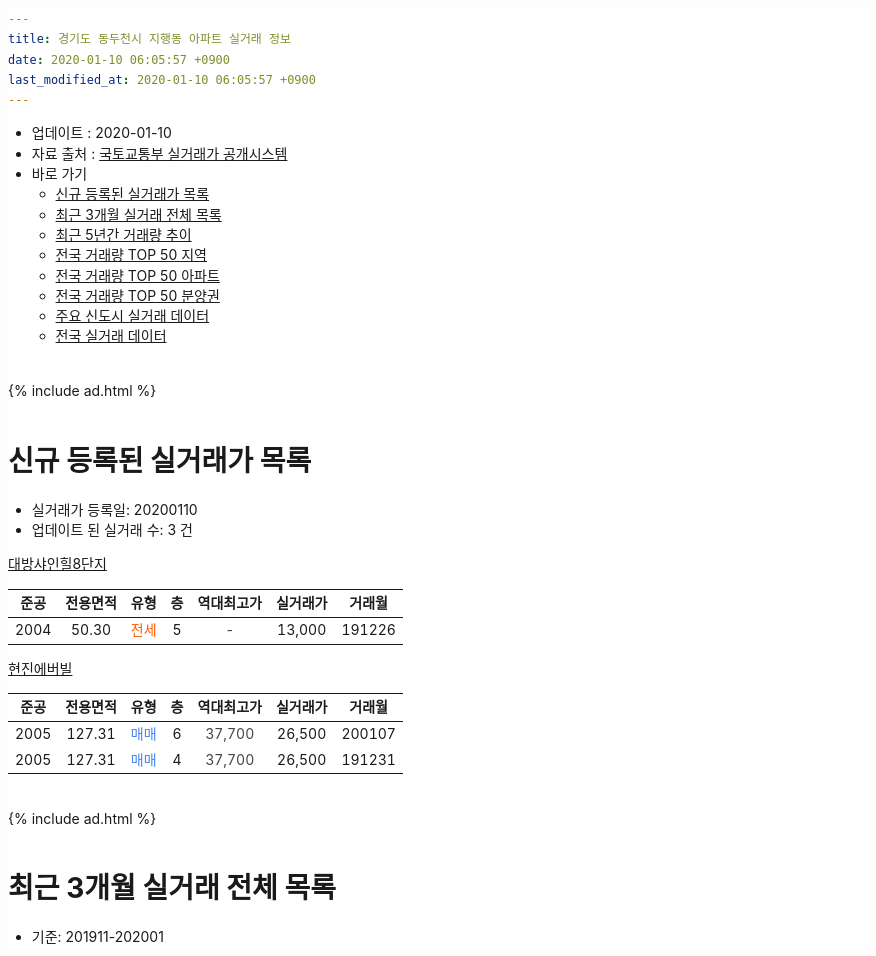 ```yaml
---
title: 경기도 동두천시 지행동 아파트 실거래 정보
date: 2020-01-10 06:05:57 +0900
last_modified_at: 2020-01-10 06:05:57 +0900
---
```


* 업데이트 : 2020-01-10
* 자료 출처 : [국토교통부 실거래가 공개시스템](http://rt.molit.go.kr)
* 바로 가기
    * [신규 등록된 실거래가 목록](#신규-등록된-실거래가-목록)
    * [최근 3개월 실거래 전체 목록](#최근-3개월-실거래-전체-목록)
    * [최근 5년간 거래량 추이](#최근-5년간-거래량-추이)
    * [전국 거래량 TOP 50 지역](https://inasie.github.io/apt-trade-info/최근-3개월-전국에서-가장-거래가-많이-발생한-지역)
    * [전국 거래량 TOP 50 아파트](https://inasie.github.io/apt-trade-info/최근-3개월-전국에서-가장-거래가-많이-발생한-아파트)
    * [전국 거래량 TOP 50 분양권](https://inasie.github.io/apt-trade-info/최근-3개월-전국에서-가장-거래가-많이-발생한-분양권)
    * [주요 신도시 실거래 데이터](https://inasie.github.io/apt-trade-info/주요-신도시)
    * [전국 실거래 데이터](https://inasie.github.io/apt-trade-info/전국)
<br>
{% include ad.html %}
<br>

# 신규 등록된 실거래가 목록
* 실거래가 등록일: 20200110
* 업데이트 된 실거래 수: 3 건


[대방샤인힐8단지](https://search.naver.com/search.naver?query=%EA%B2%BD%EA%B8%B0%EB%8F%84+%EB%8F%99%EB%91%90%EC%B2%9C%EC%8B%9C+%EC%A7%80%ED%96%89%EB%8F%99+%EB%8C%80%EB%B0%A9%EC%83%A4%EC%9D%B8%ED%9E%908%EB%8B%A8%EC%A7%80)

|준공|전용면적|유형|층|역대최고가|실거래가|거래월|
|:---:|:---:|:---:|:---:|:---:|:---:|:---:|
|2004|50.30|<span style="color:#ff5a00">전세</span>|5|<span style="color:#444444">-</span>|13,000|191226|

[현진에버빌](https://search.naver.com/search.naver?query=%EA%B2%BD%EA%B8%B0%EB%8F%84+%EB%8F%99%EB%91%90%EC%B2%9C%EC%8B%9C+%EC%A7%80%ED%96%89%EB%8F%99+%ED%98%84%EC%A7%84%EC%97%90%EB%B2%84%EB%B9%8C)

|준공|전용면적|유형|층|역대최고가|실거래가|거래월|
|:---:|:---:|:---:|:---:|:---:|:---:|:---:|
|2005|127.31|<span style="color:#4285f3">매매</span>|6|<span style="color:#444444">37,700</span>|26,500|200107|
|2005|127.31|<span style="color:#4285f3">매매</span>|4|<span style="color:#444444">37,700</span>|26,500|191231|


<br>
{% include ad.html %}
<br>

# 최근 3개월 실거래 전체 목록
* 기준: 201911-202001

